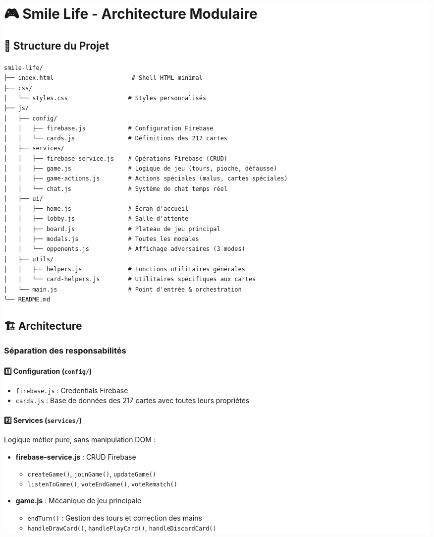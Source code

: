 # 🎮 Smile Life - Architecture Modulaire

## 📁 Structure du Projet

```
smile-life/
├── index.html                      # Shell HTML minimal
├── css/
│   └── styles.css                 # Styles personnalisés
├── js/
│   ├── config/
│   │   ├── firebase.js            # Configuration Firebase
│   │   └── cards.js               # Définitions des 217 cartes
│   ├── services/
│   │   ├── firebase-service.js    # Opérations Firebase (CRUD)
│   │   ├── game.js                # Logique de jeu (tours, pioche, défausse)
│   │   ├── game-actions.js        # Actions spéciales (malus, cartes spéciales)
│   │   └── chat.js                # Système de chat temps réel
│   ├── ui/
│   │   ├── home.js                # Écran d'accueil
│   │   ├── lobby.js               # Salle d'attente
│   │   ├── board.js               # Plateau de jeu principal
│   │   ├── modals.js              # Toutes les modales
│   │   └── opponents.js           # Affichage adversaires (3 modes)
│   ├── utils/
│   │   ├── helpers.js             # Fonctions utilitaires générales
│   │   └── card-helpers.js        # Utilitaires spécifiques aux cartes
│   └── main.js                    # Point d'entrée & orchestration
└── README.md
```

## 🏗️ Architecture

### **Séparation des responsabilités**

#### 1️⃣ **Configuration** (`config/`)
- `firebase.js` : Credentials Firebase
- `cards.js` : Base de données des 217 cartes avec toutes leurs propriétés

#### 2️⃣ **Services** (`services/`)
Logique métier pure, sans manipulation DOM :

- **firebase-service.js** : CRUD Firebase
  - `createGame()`, `joinGame()`, `updateGame()`
  - `listenToGame()`, `voteEndGame()`, `voteRematch()`
  
- **game.js** : Mécanique de jeu principale
  - `endTurn()` : Gestion des tours et correction des mains
  - `handleDrawCard()`, `handlePlayCard()`, `handleDiscardCard()`
  